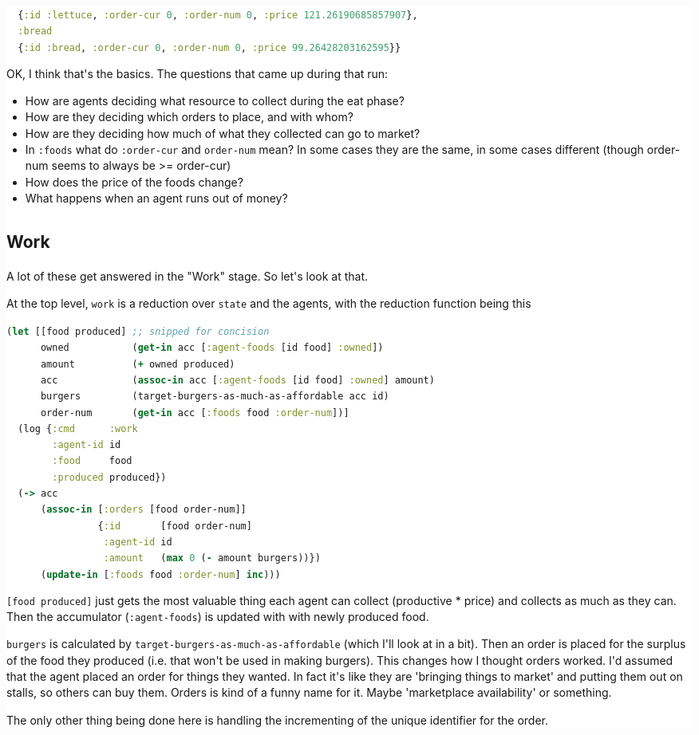 ```clojure
  {:id :lettuce, :order-cur 0, :order-num 0, :price 121.26190685857907},
  :bread
  {:id :bread, :order-cur 0, :order-num 0, :price 99.26428203162595}}
```

OK, I think that's the basics. The questions that came up during that run:

* How are agents deciding what resource to collect during the eat phase?
* How are they deciding which orders to place, and with whom?
* How are they deciding how much of what they collected can go to market?
* In `:foods` what do `:order-cur` and `order-num` mean? In some cases they are the same, in some cases different (though order-num seems to always be >= order-cur)
* How does the price of the foods change?
* What happens when an agent runs out of money?

## Work

A lot of these get answered in the "Work" stage. So let's look at that.

At the top level, `work` is a reduction over `state` and the agents, with the reduction function being this

```clojure
(let [[food produced] ;; snipped for concision
      owned           (get-in acc [:agent-foods [id food] :owned])
      amount          (+ owned produced)
      acc             (assoc-in acc [:agent-foods [id food] :owned] amount)
      burgers         (target-burgers-as-much-as-affordable acc id)
      order-num       (get-in acc [:foods food :order-num])]
  (log {:cmd      :work
        :agent-id id
        :food     food
        :produced produced})
  (-> acc
      (assoc-in [:orders [food order-num]]
                {:id       [food order-num]
                 :agent-id id
                 :amount   (max 0 (- amount burgers))})
      (update-in [:foods food :order-num] inc)))
```

`[food produced]` just gets the most valuable thing each agent can collect (productive * price) and collects as much as they can. Then the accumulator (`:agent-foods`) is updated with with newly produced food.

`burgers` is calculated by `target-burgers-as-much-as-affordable` (which I'll look at in a bit). Then an order is placed for the surplus of the food they produced (i.e. that won't be used in making burgers). This changes how I thought orders worked. I'd assumed that the agent placed an order for things they wanted. In fact it's like they are 'bringing things to market' and putting them out on stalls, so others can buy them. Orders is kind of a funny name for it. Maybe 'marketplace availability' or something.

The only other thing being done here is handling the incrementing of the unique identifier for the order.
